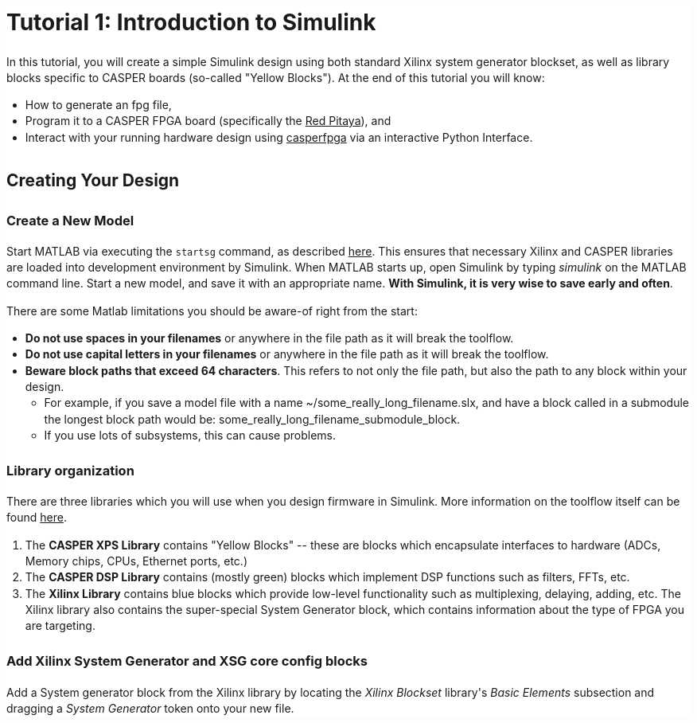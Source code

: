 # Tutorial 1: Introduction to Simulink
In this tutorial, you will create a simple Simulink design using both standard Xilinx system generator blockset, as well as library blocks specific to CASPER boards (so-called "Yellow Blocks"). At the end of this tutorial you will know:
* How to generate an fpg file,
* Program it to a CASPER FPGA board (specifically the [Red Pitaya](https://github.com/casper-astro/casper-hardware/blob/master/FPGA_Hosts/RED_PITAYA/README.md)), and
* Interact with your running hardware design using [casperfpga](https://github.com/casper-astro/casperfpga) via an interactive Python Interface.

## Creating Your Design
### Create a New Model
Start MATLAB via executing the <code>startsg</code> command, as described [here](https://casper-toolflow.readthedocs.io/en/latest/src/Running-the-Toolflow.html). This ensures that necessary Xilinx and CASPER libraries are loaded into development environment by Simulink. When MATLAB starts up, open Simulink by typing <i>simulink</i> on the MATLAB command line. Start a new model, and save it with an appropriate name. **With Simulink, it is very wise to save early and often**.

There are some Matlab limitations you should be aware-of right from the start:

- **Do not use spaces in your filenames** or anywhere in the file path as it will break the toolflow.
- **Do not use capital letters in your filenames** or anywhere in the file path as it will break the toolflow.
- **Beware block paths that exceed 64 characters**. This refers to not only the file path, but also the path to any block within your design.
  - For example, if you save a model file with a name ~/some_really_long_filename.slx, and have a block called <block> in a submodule <submodule> the longest block path would be: some_really_long_filename_submodule_block.
  - If you use lots of subsystems, this can cause problems. 

### Library organization
There are three libraries which you will use when you design firmware in Simulink. More information on the toolflow itself can be found [here](https://casper-toolflow.readthedocs.io/en/latest/jasper_documentation.html).
1. The **CASPER XPS Library** contains "Yellow Blocks" -- these are blocks which encapsulate interfaces to hardware (ADCs, Memory chips, CPUs, Ethernet ports, etc.) 
2. The **CASPER DSP Library** contains (mostly green) blocks which implement DSP functions such as filters, FFTs, etc.
3. The **Xilinx Library** contains blue blocks which provide low-level functionality such as multiplexing, delaying, adding, etc. The Xilinx library also contains the super-special System Generator block, which contains information about the type of FPGA you are targeting.

### Add Xilinx System Generator and XSG core config blocks
Add a System generator block from the Xilinx library by locating the <i>Xilinx Blockset</i> library's <i>Basic Elements</i> subsection and dragging a <i>System Generator</i> token onto your new file. 
